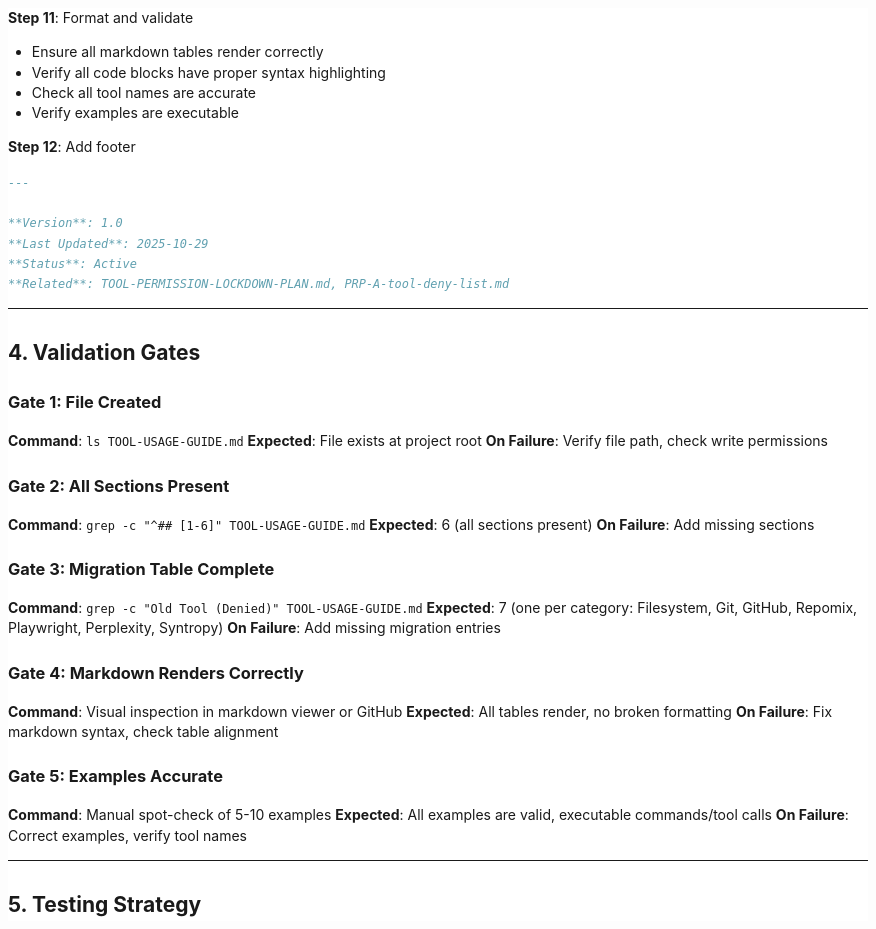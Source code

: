**Step 11**: Format and validate
- Ensure all markdown tables render correctly
- Verify all code blocks have proper syntax highlighting
- Check all tool names are accurate
- Verify examples are executable

**Step 12**: Add footer
```markdown
---

**Version**: 1.0
**Last Updated**: 2025-10-29
**Status**: Active
**Related**: TOOL-PERMISSION-LOCKDOWN-PLAN.md, PRP-A-tool-deny-list.md
```

---

## 4. Validation Gates

### Gate 1: File Created
**Command**: `ls TOOL-USAGE-GUIDE.md`
**Expected**: File exists at project root
**On Failure**: Verify file path, check write permissions

### Gate 2: All Sections Present
**Command**: `grep -c "^## [1-6]" TOOL-USAGE-GUIDE.md`
**Expected**: 6 (all sections present)
**On Failure**: Add missing sections

### Gate 3: Migration Table Complete
**Command**: `grep -c "Old Tool (Denied)" TOOL-USAGE-GUIDE.md`
**Expected**: 7 (one per category: Filesystem, Git, GitHub, Repomix, Playwright, Perplexity, Syntropy)
**On Failure**: Add missing migration entries

### Gate 4: Markdown Renders Correctly
**Command**: Visual inspection in markdown viewer or GitHub
**Expected**: All tables render, no broken formatting
**On Failure**: Fix markdown syntax, check table alignment

### Gate 5: Examples Accurate
**Command**: Manual spot-check of 5-10 examples
**Expected**: All examples are valid, executable commands/tool calls
**On Failure**: Correct examples, verify tool names

---

## 5. Testing Strategy
